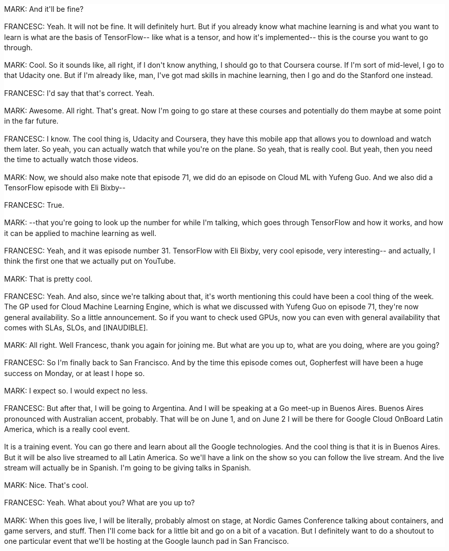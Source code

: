MARK: And it'll be fine? 

FRANCESC: Yeah. It will not be fine. It will definitely hurt. But if you already know what machine learning is and what you want to learn is what are the basis of TensorFlow-- like what is a tensor, and how it's implemented-- this is the course you want to go through. 

MARK: Cool. So it sounds like, all right, if I don't know anything, I should go to that Coursera course. If I'm sort of mid-level, I go to that Udacity one. But if I'm already like, man, I've got mad skills in machine learning, then I go and do the Stanford one instead. 

FRANCESC: I'd say that that's correct. Yeah. 

MARK: Awesome. All right. That's great. Now I'm going to go stare at these courses and potentially do them maybe at some point in the far future. 

FRANCESC: I know. The cool thing is, Udacity and Coursera, they have this mobile app that allows you to download and watch them later. So yeah, you can actually watch that while you're on the plane. So yeah, that is really cool. But yeah, then you need the time to actually watch those videos. 

MARK: Now, we should also make note that episode 71, we did do an episode on Cloud ML with Yufeng Guo. And we also did a TensorFlow episode with Eli Bixby-- 

FRANCESC: True. 

MARK: --that you're going to look up the number for while I'm talking, which goes through TensorFlow and how it works, and how it can be applied to machine learning as well. 

FRANCESC: Yeah, and it was episode number 31. TensorFlow with Eli Bixby, very cool episode, very interesting-- and actually, I think the first one that we actually put on YouTube. 

MARK: That is pretty cool. 

FRANCESC: Yeah. And also, since we're talking about that, it's worth mentioning this could have been a cool thing of the week. The GP used for Cloud Machine Learning Engine, which is what we discussed with Yufeng Guo on episode 71, they're now general availability. So a little announcement. So if you want to check used GPUs, now you can even with general availability that comes with SLAs, SLOs, and [INAUDIBLE]. 

MARK: All right. Well Francesc, thank you again for joining me. But what are you up to, what are you doing, where are you going? 

FRANCESC: So I'm finally back to San Francisco. And by the time this episode comes out, Gopherfest will have been a huge success on Monday, or at least I hope so. 

MARK: I expect so. I would expect no less. 

FRANCESC: But after that, I will be going to Argentina. And I will be speaking at a Go meet-up in Buenos Aires. Buenos Aires pronounced with Australian accent, probably. That will be on June 1, and on June 2 I will be there for Google Cloud OnBoard Latin America, which is a really cool event. 

It is a training event. You can go there and learn about all the Google technologies. And the cool thing is that it is in Buenos Aires. But it will be also live streamed to all Latin America. So we'll have a link on the show so you can follow the live stream. And the live stream will actually be in Spanish. I'm going to be giving talks in Spanish. 

MARK: Nice. That's cool. 

FRANCESC: Yeah. What about you? What are you up to? 

MARK: When this goes live, I will be literally, probably almost on stage, at Nordic Games Conference talking about containers, and game servers, and stuff. Then I'll come back for a little bit and go on a bit of a vacation. But I definitely want to do a shoutout to one particular event that we'll be hosting at the Google launch pad in San Francisco. 
